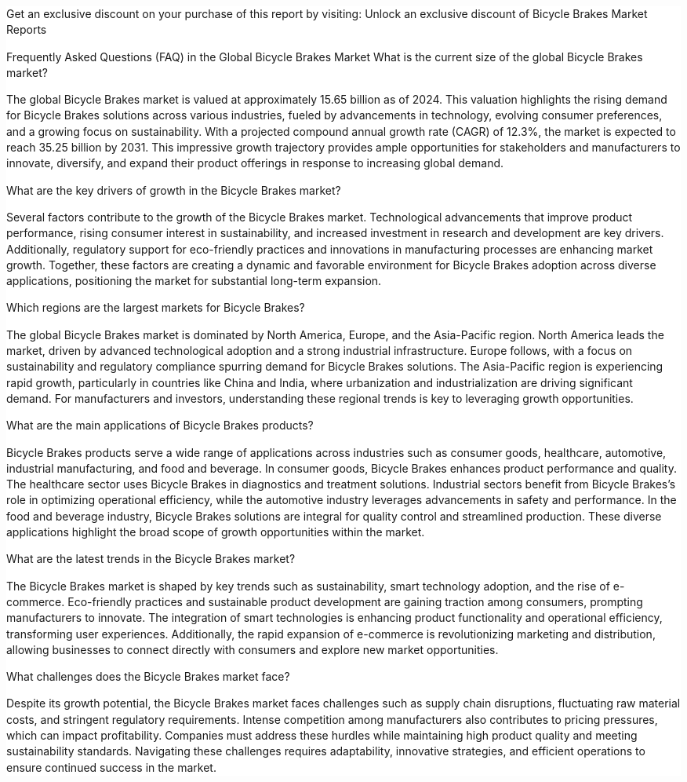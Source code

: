 Get an exclusive discount on your purchase of this report by visiting: Unlock an exclusive discount of Bicycle Brakes Market Reports 

Frequently Asked Questions (FAQ) in the Global Bicycle Brakes Market
What is the current size of the global Bicycle Brakes market?

The global Bicycle Brakes market is valued at approximately 15.65 billion as of 2024. This valuation highlights the rising demand for Bicycle Brakes solutions across various industries, fueled by advancements in technology, evolving consumer preferences, and a growing focus on sustainability. With a projected compound annual growth rate (CAGR) of 12.3%, the market is expected to reach 35.25 billion by 2031. This impressive growth trajectory provides ample opportunities for stakeholders and manufacturers to innovate, diversify, and expand their product offerings in response to increasing global demand.

What are the key drivers of growth in the Bicycle Brakes market?

Several factors contribute to the growth of the Bicycle Brakes market. Technological advancements that improve product performance, rising consumer interest in sustainability, and increased investment in research and development are key drivers. Additionally, regulatory support for eco-friendly practices and innovations in manufacturing processes are enhancing market growth. Together, these factors are creating a dynamic and favorable environment for Bicycle Brakes adoption across diverse applications, positioning the market for substantial long-term expansion.

Which regions are the largest markets for Bicycle Brakes?

The global Bicycle Brakes market is dominated by North America, Europe, and the Asia-Pacific region. North America leads the market, driven by advanced technological adoption and a strong industrial infrastructure. Europe follows, with a focus on sustainability and regulatory compliance spurring demand for Bicycle Brakes solutions. The Asia-Pacific region is experiencing rapid growth, particularly in countries like China and India, where urbanization and industrialization are driving significant demand. For manufacturers and investors, understanding these regional trends is key to leveraging growth opportunities.

What are the main applications of Bicycle Brakes products?

Bicycle Brakes products serve a wide range of applications across industries such as consumer goods, healthcare, automotive, industrial manufacturing, and food and beverage. In consumer goods, Bicycle Brakes enhances product performance and quality. The healthcare sector uses Bicycle Brakes in diagnostics and treatment solutions. Industrial sectors benefit from Bicycle Brakes’s role in optimizing operational efficiency, while the automotive industry leverages advancements in safety and performance. In the food and beverage industry, Bicycle Brakes solutions are integral for quality control and streamlined production. These diverse applications highlight the broad scope of growth opportunities within the market.

What are the latest trends in the Bicycle Brakes market?

The Bicycle Brakes market is shaped by key trends such as sustainability, smart technology adoption, and the rise of e-commerce. Eco-friendly practices and sustainable product development are gaining traction among consumers, prompting manufacturers to innovate. The integration of smart technologies is enhancing product functionality and operational efficiency, transforming user experiences. Additionally, the rapid expansion of e-commerce is revolutionizing marketing and distribution, allowing businesses to connect directly with consumers and explore new market opportunities.

What challenges does the Bicycle Brakes market face?

Despite its growth potential, the Bicycle Brakes market faces challenges such as supply chain disruptions, fluctuating raw material costs, and stringent regulatory requirements. Intense competition among manufacturers also contributes to pricing pressures, which can impact profitability. Companies must address these hurdles while maintaining high product quality and meeting sustainability standards. Navigating these challenges requires adaptability, innovative strategies, and efficient operations to ensure continued success in the market.
